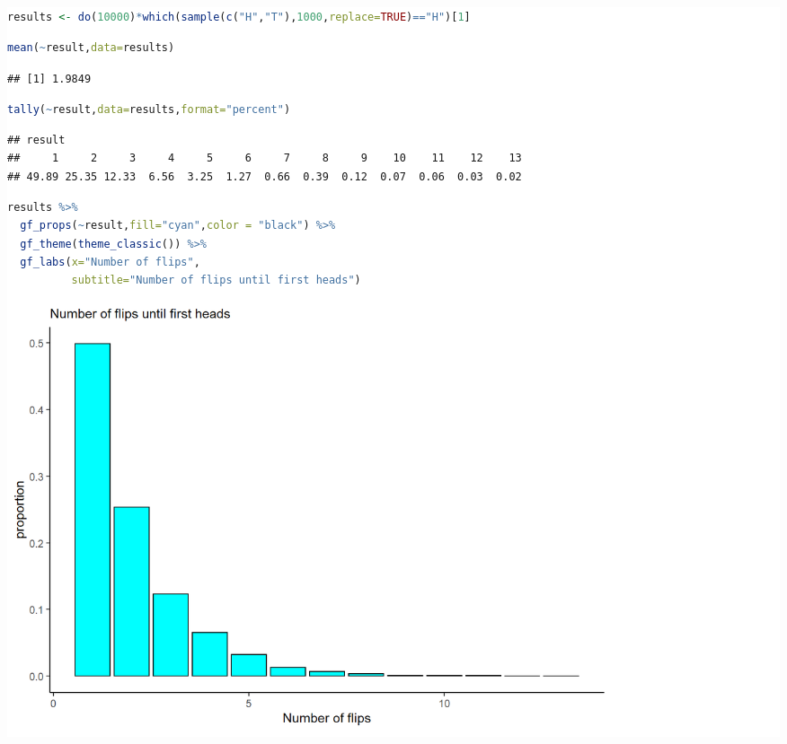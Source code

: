 
```r
results <- do(10000)*which(sample(c("H","T"),1000,replace=TRUE)=="H")[1]
```



```r
mean(~result,data=results)
```

```
## [1] 1.9849
```


```r
tally(~result,data=results,format="percent")
```

```
## result
##     1     2     3     4     5     6     7     8     9    10    11    12    13 
## 49.89 25.35 12.33  6.56  3.25  1.27  0.66  0.39  0.12  0.07  0.06  0.03  0.02
```



```r
results %>%
  gf_props(~result,fill="cyan",color = "black") %>%
  gf_theme(theme_classic()) %>%
  gf_labs(x="Number of flips",
          subtitle="Number of flips until first heads")
```

<img src="10-Random-Variables-Solutions_files/figure-html/unnamed-chunk-5-1.png" width="672" />
